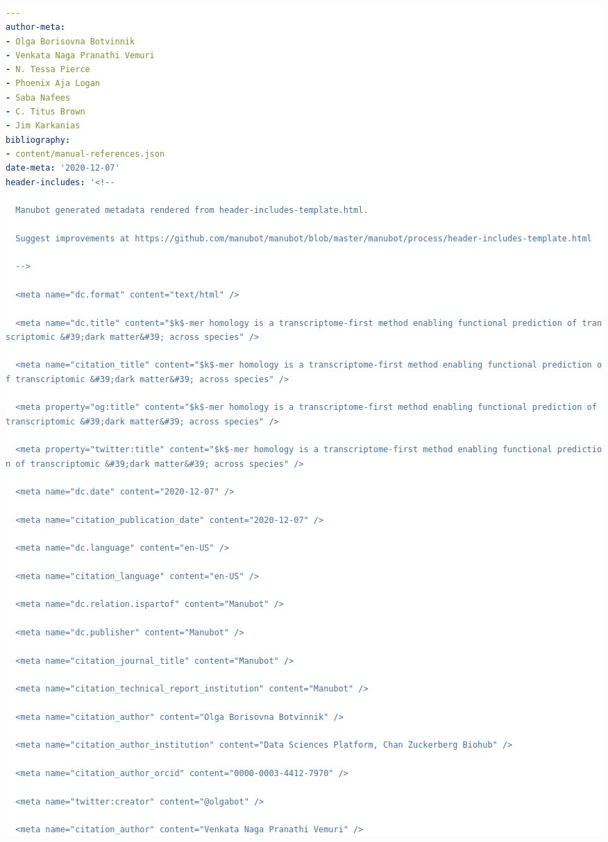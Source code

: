 ```yaml
---
author-meta:
- Olga Borisovna Botvinnik
- Venkata Naga Pranathi Vemuri
- N. Tessa Pierce
- Phoenix Aja Logan
- Saba Nafees
- C. Titus Brown
- Jim Karkanias
bibliography:
- content/manual-references.json
date-meta: '2020-12-07'
header-includes: '<!--

  Manubot generated metadata rendered from header-includes-template.html.

  Suggest improvements at https://github.com/manubot/manubot/blob/master/manubot/process/header-includes-template.html

  -->

  <meta name="dc.format" content="text/html" />

  <meta name="dc.title" content="$k$-mer homology is a transcriptome-first method enabling functional prediction of transcriptomic &#39;dark matter&#39; across species" />

  <meta name="citation_title" content="$k$-mer homology is a transcriptome-first method enabling functional prediction of transcriptomic &#39;dark matter&#39; across species" />

  <meta property="og:title" content="$k$-mer homology is a transcriptome-first method enabling functional prediction of transcriptomic &#39;dark matter&#39; across species" />

  <meta property="twitter:title" content="$k$-mer homology is a transcriptome-first method enabling functional prediction of transcriptomic &#39;dark matter&#39; across species" />

  <meta name="dc.date" content="2020-12-07" />

  <meta name="citation_publication_date" content="2020-12-07" />

  <meta name="dc.language" content="en-US" />

  <meta name="citation_language" content="en-US" />

  <meta name="dc.relation.ispartof" content="Manubot" />

  <meta name="dc.publisher" content="Manubot" />

  <meta name="citation_journal_title" content="Manubot" />

  <meta name="citation_technical_report_institution" content="Manubot" />

  <meta name="citation_author" content="Olga Borisovna Botvinnik" />

  <meta name="citation_author_institution" content="Data Sciences Platform, Chan Zuckerberg Biohub" />

  <meta name="citation_author_orcid" content="0000-0003-4412-7970" />

  <meta name="twitter:creator" content="@olgabot" />

  <meta name="citation_author" content="Venkata Naga Pranathi Vemuri" />

```